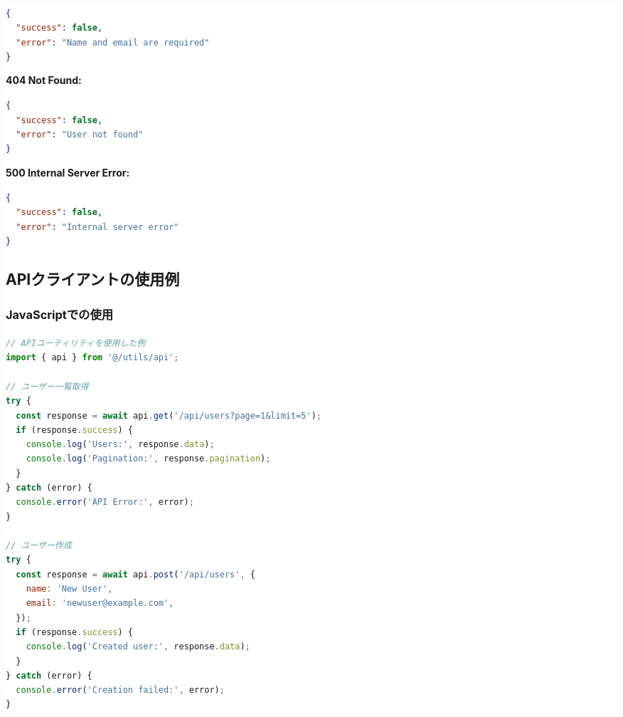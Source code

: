 ```json
{
  "success": false,
  "error": "Name and email are required"
}
```

**404 Not Found:**

```json
{
  "success": false,
  "error": "User not found"
}
```

**500 Internal Server Error:**

```json
{
  "success": false,
  "error": "Internal server error"
}
```

## APIクライアントの使用例

### JavaScriptでの使用

```javascript
// APIユーティリティを使用した例
import { api } from '@/utils/api';

// ユーザー一覧取得
try {
  const response = await api.get('/api/users?page=1&limit=5');
  if (response.success) {
    console.log('Users:', response.data);
    console.log('Pagination:', response.pagination);
  }
} catch (error) {
  console.error('API Error:', error);
}

// ユーザー作成
try {
  const response = await api.post('/api/users', {
    name: 'New User',
    email: 'newuser@example.com',
  });
  if (response.success) {
    console.log('Created user:', response.data);
  }
} catch (error) {
  console.error('Creation failed:', error);
}
```
